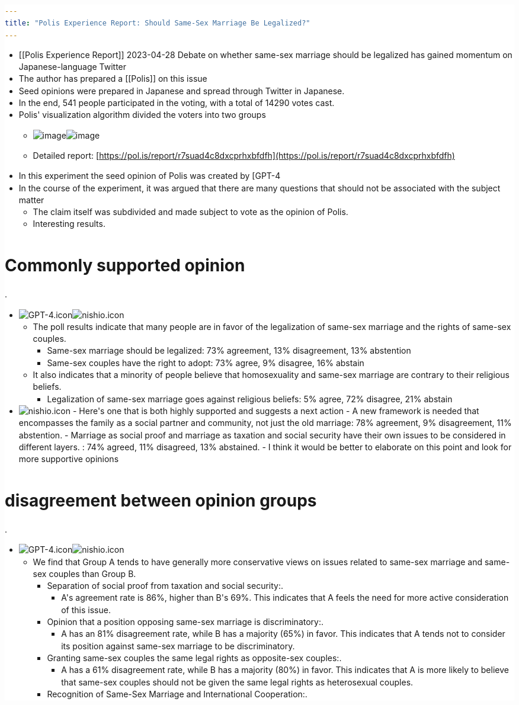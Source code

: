 ```yaml
---
title: "Polis Experience Report: Should Same-Sex Marriage Be Legalized?"
---
```


- [[Polis Experience Report]]
2023-04-28
Debate on whether same-sex marriage should be legalized has gained momentum on Japanese-language Twitter
- The author has prepared a [[Polis]] on this issue
- Seed opinions were prepared in Japanese and spread through Twitter in Japanese.
- In the end, 541 people participated in the voting, with a total of 14290 votes cast.
- Polis' visualization algorithm divided the voters into two groups
    - ![image](https://gyazo.com/cd1644cee2b1fc42b56518d6e65d55ec/thumb/1000)![image](https://gyazo.com/1c24dbd3784009f2e0c7841599586823/thumb/1000)


    - Detailed report: [https://pol.is/report/r7suad4c8dxcprhxbfdfh](https://pol.is/report/r7suad4c8dxcprhxbfdfh)
- In this experiment the seed opinion of Polis was created by [GPT-4
- In the course of the experiment, it was argued that there are many questions that should not be associated with the subject matter
    - The claim itself was subdivided and made subject to vote as the opinion of Polis.
    - Interesting results.

# Commonly supported opinion
.
- <img src='https://scrapbox.io/api/pages/nishio-en/GPT-4/icon' alt='GPT-4.icon' height="19.5"/><img src='https://scrapbox.io/api/pages/nishio-en/nishio/icon' alt='nishio.icon' height="19.5"/>
    - The poll results indicate that many people are in favor of the legalization of same-sex marriage and the rights of same-sex couples.
        - Same-sex marriage should be legalized: 73% agreement, 13% disagreement, 13% abstention
        - Same-sex couples have the right to adopt: 73% agree, 9% disagree, 16% abstain
    - It also indicates that a minority of people believe that homosexuality and same-sex marriage are contrary to their religious beliefs.
        - Legalization of same-sex marriage goes against religious beliefs: 5% agree, 72% disagree, 21% abstain
- <img src='https://scrapbox.io/api/pages/nishio-en/nishio/icon' alt='nishio.icon' height="19.5"/>
    - Here's one that is both highly supported and suggests a next action
        - A new framework is needed that encompasses the family as a social partner and community, not just the old marriage: 78% agreement, 9% disagreement, 11% abstention.
        - Marriage as social proof and marriage as taxation and social security have their own issues to be considered in different layers. : 74% agreed, 11% disagreed, 13% abstained.
    - I think it would be better to elaborate on this point and look for more supportive opinions

# disagreement between opinion groups
.
- <img src='https://scrapbox.io/api/pages/nishio-en/GPT-4/icon' alt='GPT-4.icon' height="19.5"/><img src='https://scrapbox.io/api/pages/nishio-en/nishio/icon' alt='nishio.icon' height="19.5"/>
    - We find that Group A tends to have generally more conservative views on issues related to same-sex marriage and same-sex couples than Group B.
        - Separation of social proof from taxation and social security:.
            - A's agreement rate is 86%, higher than B's 69%. This indicates that A feels the need for more active consideration of this issue.
        - Opinion that a position opposing same-sex marriage is discriminatory:.
            - A has an 81% disagreement rate, while B has a majority (65%) in favor. This indicates that A tends not to consider its position against same-sex marriage to be discriminatory.
        - Granting same-sex couples the same legal rights as opposite-sex couples:.
            - A has a 61% disagreement rate, while B has a majority (80%) in favor. This indicates that A is more likely to believe that same-sex couples should not be given the same legal rights as heterosexual couples.
        - Recognition of Same-Sex Marriage and International Cooperation:.